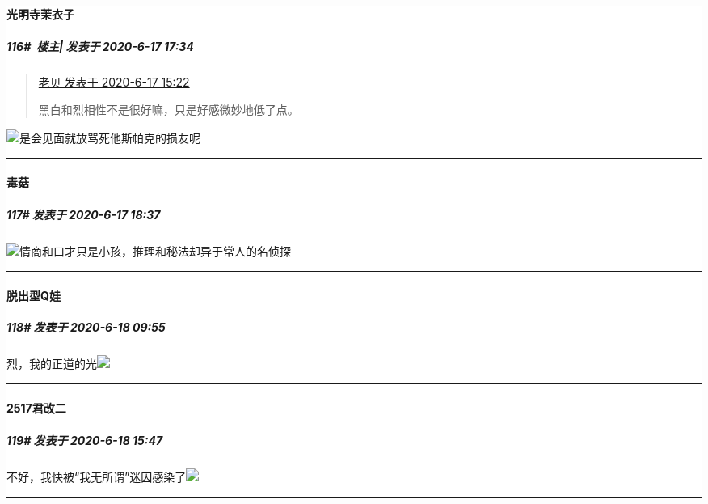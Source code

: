 ####  光明寺茉衣子  
##### 116#         楼主| 发表于 2020-6-17 17:34



<blockquote><a href="httphttps://bbs.saraba1st.com/2b/forum.php?mod=redirect&amp;goto=findpost&amp;pid=47838824&amp;ptid=1940397" target="_blank">老贝 发表于 2020-6-17 15:22</a>

黑白和烈相性不是很好嘛，只是好感微妙地低了点。</blockquote>
<img src="https://static.saraba1st.com/image/smiley/face2017/254.png" referrerpolicy="no-referrer">是会见面就放骂死他斯帕克的损友呢







-----

####  毒菇  
##### 117#       发表于 2020-6-17 18:37



<img src="https://static.saraba1st.com/image/smiley/face2017/067.png" referrerpolicy="no-referrer">情商和口才只是小孩，推理和秘法却异于常人的名侦探







-----

####  脱出型Q娃  
##### 118#       发表于 2020-6-18 09:55




烈，我的正道的光<img src="https://static.saraba1st.com/image/smiley/face2017/067.png" referrerpolicy="no-referrer">







-----

####  2517君改二  
##### 119#       发表于 2020-6-18 15:47




不好，我快被“我无所谓”迷因感染了<img src="https://static.saraba1st.com/image/smiley/face2017/009.gif" referrerpolicy="no-referrer">







-----
